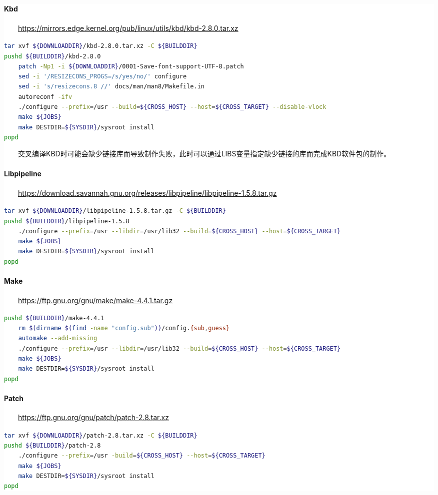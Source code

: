 #### Kbd
　　https://mirrors.edge.kernel.org/pub/linux/utils/kbd/kbd-2.8.0.tar.xz

```sh
tar xvf ${DOWNLOADDIR}/kbd-2.8.0.tar.xz -C ${BUILDDIR}
pushd ${BUILDDIR}/kbd-2.8.0
	patch -Np1 -i ${DOWNLOADDIR}/0001-Save-font-support-UTF-8.patch
	sed -i '/RESIZECONS_PROGS=/s/yes/no/' configure
	sed -i 's/resizecons.8 //' docs/man/man8/Makefile.in
	autoreconf -ifv
	./configure --prefix=/usr --build=${CROSS_HOST} --host=${CROSS_TARGET} --disable-vlock
	make ${JOBS}
	make DESTDIR=${SYSDIR}/sysroot install
popd
```

　　交叉编译KBD时可能会缺少链接库而导致制作失败，此时可以通过LIBS变量指定缺少链接的库而完成KBD软件包的制作。

#### Libpipeline
　　https://download.savannah.gnu.org/releases/libpipeline/libpipeline-1.5.8.tar.gz

```sh
tar xvf ${DOWNLOADDIR}/libpipeline-1.5.8.tar.gz -C ${BUILDDIR}
pushd ${BUILDDIR}/libpipeline-1.5.8
	./configure --prefix=/usr --libdir=/usr/lib32 --build=${CROSS_HOST} --host=${CROSS_TARGET}
	make ${JOBS}
	make DESTDIR=${SYSDIR}/sysroot install
popd
```

#### Make
　　https://ftp.gnu.org/gnu/make/make-4.4.1.tar.gz

```sh
pushd ${BUILDDIR}/make-4.4.1
	rm $(dirname $(find -name "config.sub"))/config.{sub,guess}
	automake --add-missing
	./configure --prefix=/usr --libdir=/usr/lib32 --build=${CROSS_HOST} --host=${CROSS_TARGET}
	make ${JOBS}
	make DESTDIR=${SYSDIR}/sysroot install
popd
```

#### Patch
　　https://ftp.gnu.org/gnu/patch/patch-2.8.tar.xz

```sh
tar xvf ${DOWNLOADDIR}/patch-2.8.tar.xz -C ${BUILDDIR}
pushd ${BUILDDIR}/patch-2.8
	./configure --prefix=/usr -build=${CROSS_HOST} --host=${CROSS_TARGET}
	make ${JOBS}
	make DESTDIR=${SYSDIR}/sysroot install
popd
```
